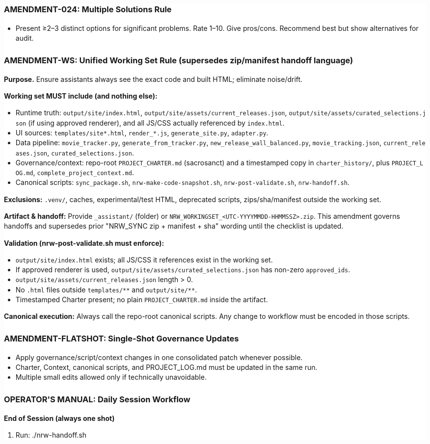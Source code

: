 ### AMENDMENT-024: Multiple Solutions Rule
- Present ≥2–3 distinct options for significant problems. Rate 1–10. Give pros/cons. Recommend best but show alternatives for audit.

### AMENDMENT-WS: Unified Working Set Rule (supersedes zip/manifest handoff language)
**Purpose.** Ensure assistants always see the exact code and built HTML; eliminate noise/drift.

**Working set MUST include (and nothing else):**
- Runtime truth: `output/site/index.html`, `output/site/assets/current_releases.json`,
  `output/site/assets/curated_selections.json` (if using approved renderer), and all JS/CSS actually referenced by `index.html`.
- UI sources: `templates/site*.html`, `render_*.js`, `generate_site.py`, `adapter.py`.
- Data pipeline: `movie_tracker.py`, `generate_from_tracker.py`, `new_release_wall_balanced.py`,
  `movie_tracking.json`, `current_releases.json`, `curated_selections.json`.
- Governance/context: repo-root `PROJECT_CHARTER.md` (sacrosanct) and a timestamped copy in `charter_history/`,
  plus `PROJECT_LOG.md`, `complete_project_context.md`.
- Canonical scripts: `sync_package.sh`, `nrw-make-code-snapshot.sh`, `nrw-post-validate.sh`, `nrw-handoff.sh`.

**Exclusions:** `.venv/`, caches, experimental/test HTML, deprecated scripts, zips/sha/manifest outside the working set.

**Artifact & handoff:** Provide `_assistant/` (folder) or `NRW_WORKINGSET_<UTC-YYYYMMDD-HHMMSSZ>.zip`.
This amendment governs handoffs and supersedes prior "NRW_SYNC zip + manifest + sha" wording until the checklist is updated.

**Validation (nrw-post-validate.sh must enforce):**
- `output/site/index.html` exists; all JS/CSS it references exist in the working set.
- If approved renderer is used, `output/site/assets/curated_selections.json` has non-zero `approved_ids`.
- `output/site/assets/current_releases.json` length > 0.
- No `.html` files outside `templates/**` and `output/site/**`.
- Timestamped Charter present; no plain `PROJECT_CHARTER.md` inside the artifact.

**Canonical execution:** Always call the repo-root canonical scripts. Any change to workflow must be encoded in those scripts.


### AMENDMENT-FLATSHOT: Single-Shot Governance Updates

- Apply governance/script/context changes in one consolidated patch whenever possible.
- Charter, Context, canonical scripts, and PROJECT_LOG.md must be updated in the same run.
- Multiple small edits allowed only if technically unavoidable.

### OPERATOR'S MANUAL: Daily Session Workflow

**End of Session (always one shot)**

1. Run:
   ./nrw-handoff.sh

